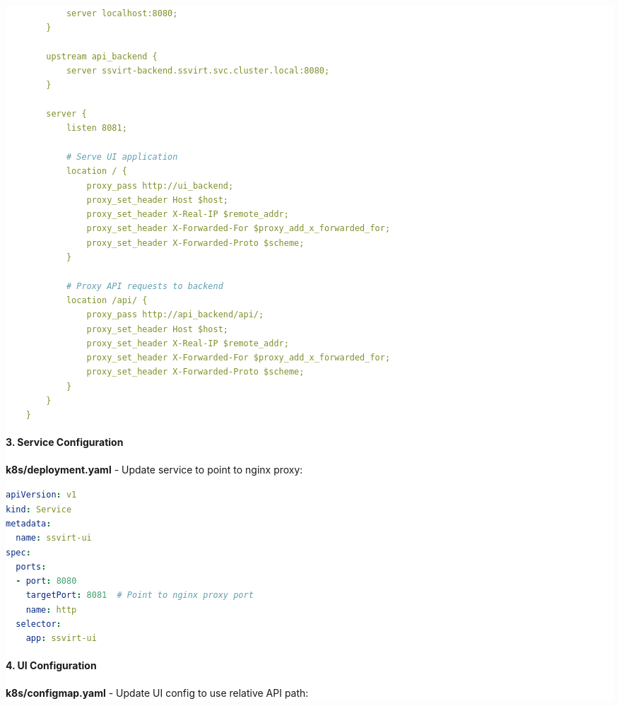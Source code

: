 ```yaml
            server localhost:8080;
        }
        
        upstream api_backend {
            server ssvirt-backend.ssvirt.svc.cluster.local:8080;
        }
        
        server {
            listen 8081;
            
            # Serve UI application
            location / {
                proxy_pass http://ui_backend;
                proxy_set_header Host $host;
                proxy_set_header X-Real-IP $remote_addr;
                proxy_set_header X-Forwarded-For $proxy_add_x_forwarded_for;
                proxy_set_header X-Forwarded-Proto $scheme;
            }
            
            # Proxy API requests to backend
            location /api/ {
                proxy_pass http://api_backend/api/;
                proxy_set_header Host $host;
                proxy_set_header X-Real-IP $remote_addr;
                proxy_set_header X-Forwarded-For $proxy_add_x_forwarded_for;
                proxy_set_header X-Forwarded-Proto $scheme;
            }
        }
    }
```

#### 3. Service Configuration

**k8s/deployment.yaml** - Update service to point to nginx proxy:

```yaml
apiVersion: v1
kind: Service
metadata:
  name: ssvirt-ui
spec:
  ports:
  - port: 8080
    targetPort: 8081  # Point to nginx proxy port
    name: http
  selector:
    app: ssvirt-ui
```

#### 4. UI Configuration

**k8s/configmap.yaml** - Update UI config to use relative API path:
